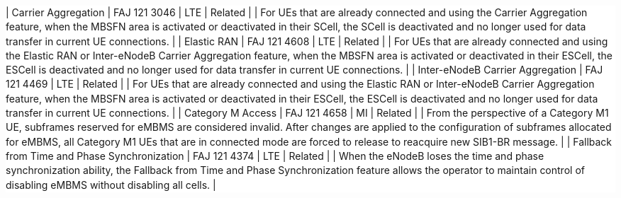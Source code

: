 | Carrier Aggregation                                                                             | FAJ 121 3046       | LTE           | Related        |                      | For UEs that are already connected and using the Carrier                                     Aggregation feature, when the MBSFN area is activated or                                     deactivated in their SCell, the SCell is deactivated and no                                     longer used for data transfer in current UE connections.                                                                                                                                                                                                                                                                                                                                                                                                                                                                                                                                          |
| Elastic RAN                                                                                     | FAJ 121 4608       | LTE           | Related        |                      | For UEs that are already connected and using the Elastic RAN or Inter-eNodeB Carrier             Aggregation feature, when the MBSFN area is activated or deactivated in their ESCell,             the ESCell is deactivated and no longer used for data transfer in current UE             connections.                                                                                                                                                                                                                                                                                                                                                                                                                                                                                                                                                                                    |
| Inter-eNodeB Carrier Aggregation                                                                | FAJ 121 4469       | LTE           | Related        |                      | For UEs that are already connected and using the Elastic RAN or Inter-eNodeB Carrier             Aggregation feature, when the MBSFN area is activated or deactivated in their ESCell,             the ESCell is deactivated and no longer used for data transfer in current UE             connections.                                                                                                                                                                                                                                                                                                                                                                                                                                                                                                                                                                                    |
| Category M Access                                                                               | FAJ 121 4658       | MI            | Related        |                      | From the perspective of a Category M1 UE, subframes reserved             for eMBMS are considered invalid. After changes are applied to the configuration of             subframes allocated for eMBMS, all Category M1 UEs that are in connected mode are forced             to release to reacquire new SIB1-BR message.                                                                                                                                                                                                                                                                                                                                                                                                                                                                                                                                                                  |
| Fallback from Time and Phase                                         Synchronization            | FAJ 121 4374       | LTE           | Related        |                      | When the eNodeB loses the time and phase synchronization ability,                                     the Fallback from Time and Phase Synchronization feature allows                                     the operator to maintain control of disabling eMBMS without                                     disabling all cells.                                                                                                                                                                                                                                                                                                                                                                                                                                                                                                                                                              |